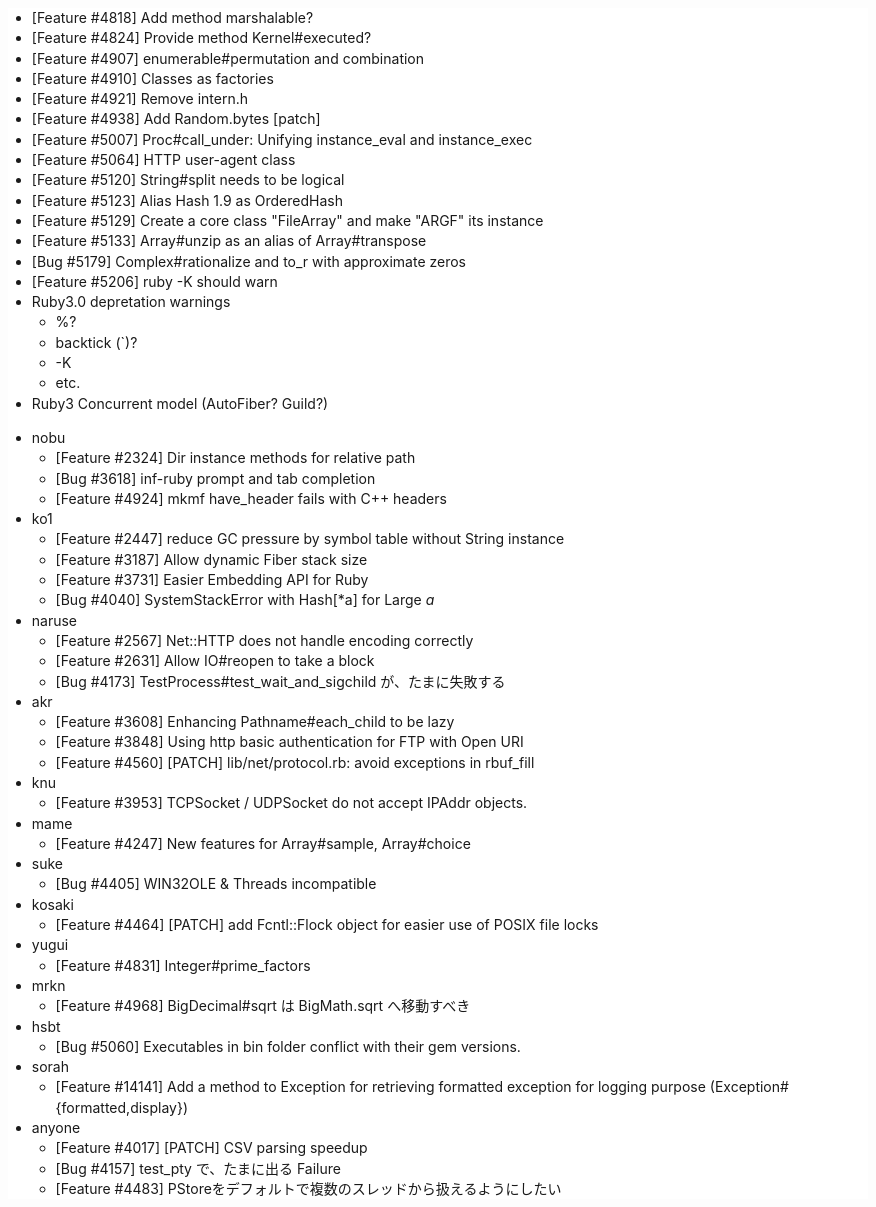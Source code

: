   * [Feature #4818]&nbsp;Add method marshalable?
  * [Feature #4824]&nbsp;Provide method Kernel#executed?
  * [Feature #4907]&nbsp;enumerable#permutation and combination
  * [Feature #4910]&nbsp;Classes as factories
  * [Feature #4921]&nbsp;Remove intern.h
  * [Feature #4938]&nbsp;Add Random.bytes [patch]
  * [Feature #5007]&nbsp;Proc#call_under: Unifying instance_eval and instance_exec
  * [Feature #5064]&nbsp;HTTP user-agent class
  * [Feature #5120]&nbsp;String#split needs to be logical
  * [Feature #5123]&nbsp;Alias Hash 1.9 as OrderedHash
  * [Feature #5129]&nbsp;Create a core class "FileArray" and make "ARGF" its instance
  * [Feature #5133]&nbsp;Array#unzip as an alias of Array#transpose
  * [Bug #5179]&nbsp;Complex#rationalize and to_r with approximate zeros
  * [Feature #5206]&nbsp;ruby -K should warn
  * Ruby3.0 depretation warnings
       - %<whatever>?
       - backtick (`)?
       - -K
       - etc.
  * Ruby3 Concurrent model (AutoFiber? Guild?)
- nobu
  * [Feature #2324]&nbsp;Dir instance methods for relative path
  * [Bug #3618]&nbsp;inf-ruby prompt and tab completion
  * [Feature #4924]&nbsp;mkmf have_header fails with C++ headers
- ko1
  * [Feature #2447]&nbsp;reduce GC pressure by symbol table without String instance
  * [Feature #3187]&nbsp;Allow dynamic Fiber stack size
  * [Feature #3731]&nbsp;Easier Embedding API for Ruby
  * [Bug #4040]&nbsp;SystemStackError with Hash[*a] for Large _a_
- naruse
  * [Feature #2567]&nbsp;Net::HTTP does not handle encoding correctly
  * [Feature #2631]&nbsp;Allow IO#reopen to take a block
  * [Bug #4173]&nbsp;TestProcess#test_wait_and_sigchild が、たまに失敗する
- akr
  * [Feature #3608]&nbsp;Enhancing Pathname#each_child to be lazy
  * [Feature #3848]&nbsp;Using http basic authentication for FTP with Open URI
  * [Feature #4560]&nbsp;[PATCH] lib/net/protocol.rb: avoid exceptions in rbuf_fill
- knu
  * [Feature #3953]&nbsp;TCPSocket / UDPSocket do not accept IPAddr objects.
- mame
  * [Feature #4247]&nbsp;New features for Array#sample, Array#choice
- suke
  * [Bug #4405]&nbsp;WIN32OLE & Threads incompatible
- kosaki
  * [Feature #4464]&nbsp;[PATCH] add Fcntl::Flock object for easier use of POSIX file locks
- yugui
  * [Feature #4831]&nbsp;Integer#prime_factors
- mrkn
  * [Feature #4968]&nbsp;BigDecimal#sqrt は BigMath.sqrt へ移動すべき
- hsbt
  * [Bug #5060]&nbsp;Executables in bin folder conflict with their gem versions.
- sorah
  * [Feature #14141]&nbsp;Add a method to Exception for retrieving formatted exception for logging purpose (Exception#{formatted,display})
- anyone
  * [Feature #4017]&nbsp;[PATCH] CSV parsing speedup
  * [Bug #4157]&nbsp;test_pty で、たまに出る Failure
  * [Feature #4483]&nbsp;PStoreをデフォルトで複数のスレッドから扱えるようにしたい
